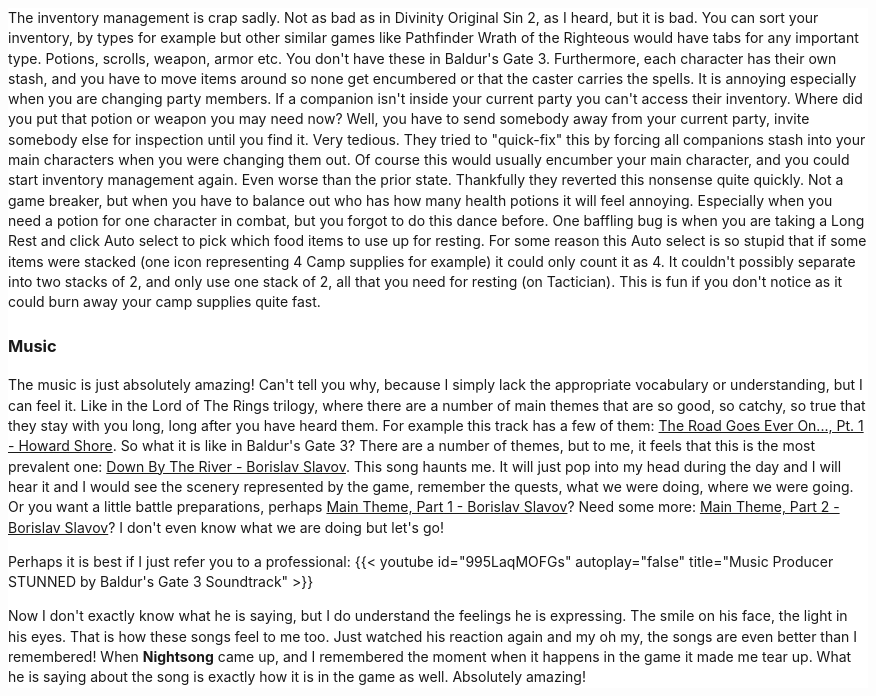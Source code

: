 The inventory management is crap sadly. Not as bad as in Divinity Original Sin 2, as I heard, but it is bad. You can sort your inventory, by types for example but other similar games
like Pathfinder Wrath of the Righteous would have tabs for any important type. Potions, scrolls, weapon, armor etc. You don't have these in Baldur's Gate 3. Furthermore, each
character has their own stash, and you have to move items around so none get encumbered or that the caster carries the spells. It is annoying especially when you are changing party
members. If a companion isn't inside your current party you can't access their inventory. Where did you put that potion or weapon you may need now? Well, you have to send somebody
away from your current party, invite somebody else for inspection until you find it. Very tedious. They tried to "quick-fix" this by forcing all companions stash into your main
characters when you were changing them out. Of course this would usually encumber your main character, and you could start inventory management again. Even worse than the prior state.
Thankfully they reverted this nonsense quite quickly. Not a game breaker, but when you have to balance out who has how many health potions it will feel annoying.
Especially when you need a potion for one character in combat, but you forgot to do this dance before. One baffling bug is when you are taking a Long Rest and click Auto select
to pick which food items to use up for resting. For some reason this Auto select is so stupid that if some items were stacked (one icon representing 4 Camp supplies for example)
it could only count it as 4.
It couldn't possibly separate into two stacks of 2, and only use one stack of 2, all that you need for resting (on Tactician). This is fun if you don't notice as it could burn away
your camp supplies quite fast.

### Music

The music is just absolutely amazing! Can't tell you why, because I simply lack the appropriate vocabulary or understanding, but I can feel it. Like in the Lord of The Rings
trilogy, where there are a number of main themes that are so good, so catchy, so true that they stay with you long, long after you have heard them. For example this track has a few
of them: [The Road Goes Ever On..., Pt. 1 - Howard Shore](https://music.youtube.com/watch?v=KiaUB7-tb_8&si=IYobYNXmKCDDz6lG).
So what it is like in Baldur's Gate 3? There are a number of themes, but to me, it feels that this is the most prevalent one:
[Down By The River - Borislav Slavov](https://music.youtube.com/watch?v=zSVRtM1x9wQ&si=wsO4_FkMTbA84cF_). This song haunts me. It will just pop into my head during the day and I will
hear it and I would see the scenery represented by the game, remember the quests, what we were doing, where we were going.
Or you want a little battle preparations, perhaps [Main Theme, Part 1 - Borislav Slavov](https://music.youtube.com/watch?v=Vofkw9-O18c&si=DxEb2kilB7tfAkSj)?
Need some more: [Main Theme, Part 2 - Borislav Slavov](https://music.youtube.com/watch?v=oO-beVzki9E&si=eZ0aP8TS2g4tGfqT)? I don't even know what we are
doing but let's go!

Perhaps it is best if I just refer you to a professional:
{{< youtube id="995LaqMOFGs" autoplay="false" title="Music Producer STUNNED by Baldur's Gate 3 Soundtrack" >}}

Now I don't exactly know what he is saying, but I do understand the feelings he is expressing. The smile on his face, the light in his eyes. That is how these songs feel to me too.
Just watched his reaction again and my oh my, the songs are even better than I remembered! When **Nightsong** came up, and I remembered the moment when it happens in the
game it made me tear up. What he is saying about the song is exactly how it is in the game as well. Absolutely amazing!
